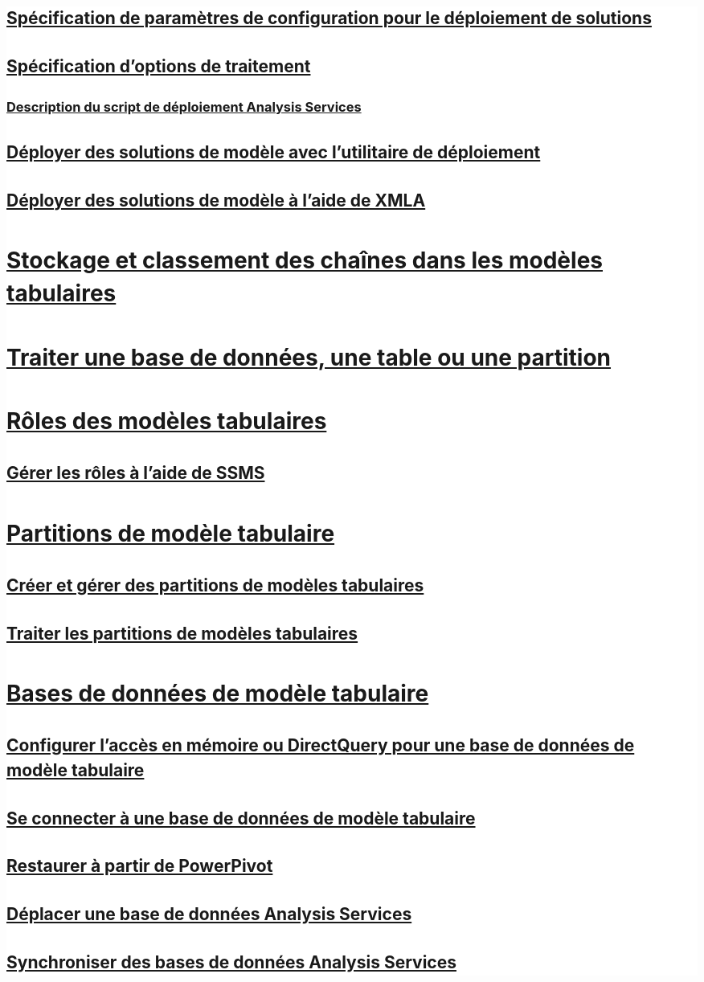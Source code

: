 ## [Spécification de paramètres de configuration pour le déploiement de solutions](../multidimensional-models/deployment-script-files-solution-deployment-config-settings.md)
## [Spécification d’options de traitement](../multidimensional-models/deployment-script-files-specifying-processing-options.md)
### [Description du script de déploiement Analysis Services](../multidimensional-models/understanding-the-analysis-services-deployment-script.md)
## [Déployer des solutions de modèle avec l’utilitaire de déploiement](../multidimensional-models/deploy-model-solutions-with-the-deployment-utility.md)
## [Déployer des solutions de modèle à l’aide de XMLA](../multidimensional-models/deploy-model-solutions-using-xmla.md)
# [Stockage et classement des chaînes dans les modèles tabulaires](string-storage-and-collation-in-tabular-models.md)
# [Traiter une base de données, une table ou une partition](process-database-table-or-partition-analysis-services.md)
# [Rôles des modèles tabulaires](tabular-model-roles-ssas-tabular.md)
## [Gérer les rôles à l’aide de SSMS](manage-roles-by-using-ssms-ssas-tabular.md)
# [Partitions de modèle tabulaire](tabular-model-partitions-ssas-tabular.md)
## [Créer et gérer des partitions de modèles tabulaires](create-and-manage-tabular-model-partitions-ssas-tabular.md)
## [Traiter les partitions de modèles tabulaires](process-tabular-model-partitions-ssas-tabular.md)
# [Bases de données de modèle tabulaire](tabular-model-databases-ssas-tabular.md)
## [Configurer l’accès en mémoire ou DirectQuery pour une base de données de modèle tabulaire](enable-directquery-mode-in-ssms.md)
## [Se connecter à une base de données de modèle tabulaire](connect-to-a-tabular-model-database-ssas.md)
## [Restaurer à partir de PowerPivot](restore-from-power-pivot.md)
## [Déplacer une base de données Analysis Services](../multidimensional-models/move-an-analysis-services-database.md)
## [Synchroniser des bases de données Analysis Services](../multidimensional-models/synchronize-analysis-services-databases.md)